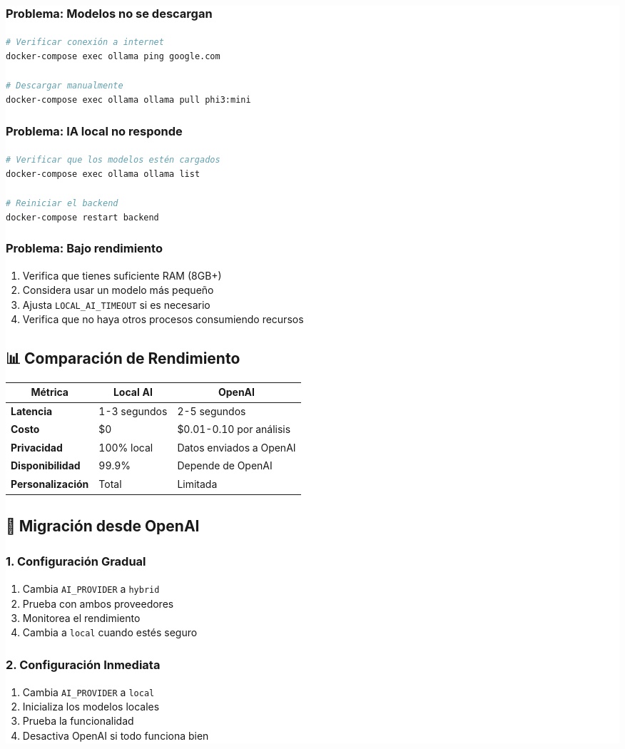 ### Problema: Modelos no se descargan
```bash
# Verificar conexión a internet
docker-compose exec ollama ping google.com

# Descargar manualmente
docker-compose exec ollama ollama pull phi3:mini
```

### Problema: IA local no responde
```bash
# Verificar que los modelos estén cargados
docker-compose exec ollama ollama list

# Reiniciar el backend
docker-compose restart backend
```

### Problema: Bajo rendimiento
1. Verifica que tienes suficiente RAM (8GB+)
2. Considera usar un modelo más pequeño
3. Ajusta `LOCAL_AI_TIMEOUT` si es necesario
4. Verifica que no haya otros procesos consumiendo recursos

## 📊 Comparación de Rendimiento

| Métrica | Local AI | OpenAI |
|---------|----------|--------|
| **Latencia** | 1-3 segundos | 2-5 segundos |
| **Costo** | $0 | $0.01-0.10 por análisis |
| **Privacidad** | 100% local | Datos enviados a OpenAI |
| **Disponibilidad** | 99.9% | Depende de OpenAI |
| **Personalización** | Total | Limitada |

## 🔄 Migración desde OpenAI

### 1. Configuración Gradual
1. Cambia `AI_PROVIDER` a `hybrid`
2. Prueba con ambos proveedores
3. Monitorea el rendimiento
4. Cambia a `local` cuando estés seguro

### 2. Configuración Inmediata
1. Cambia `AI_PROVIDER` a `local`
2. Inicializa los modelos locales
3. Prueba la funcionalidad
4. Desactiva OpenAI si todo funciona bien
